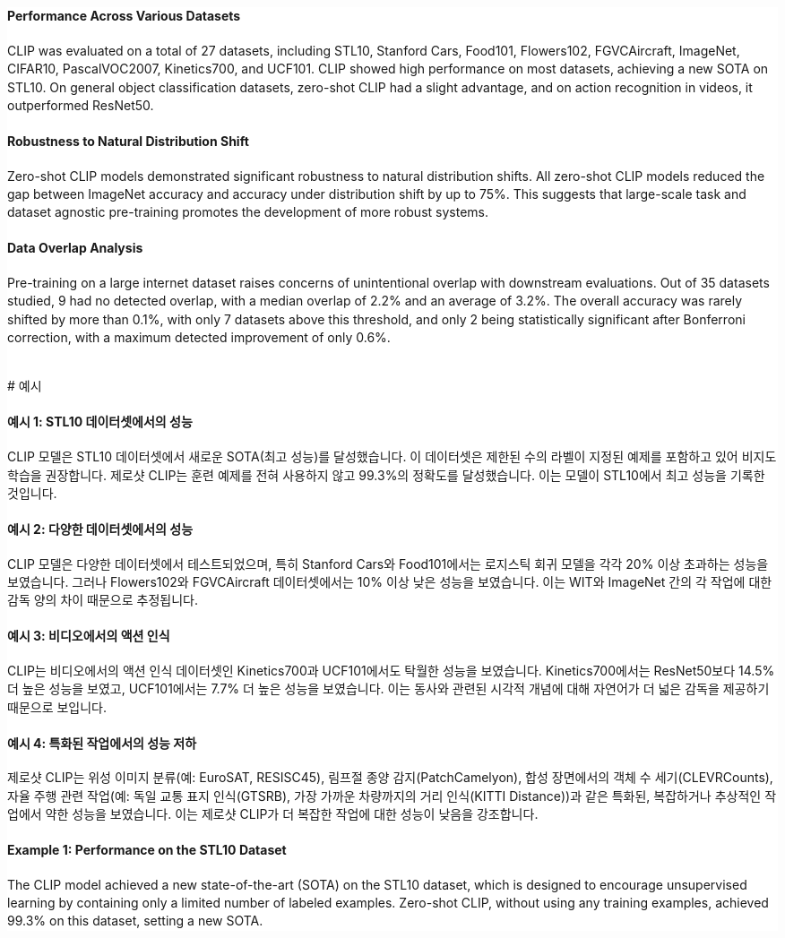 #### Performance Across Various Datasets

CLIP was evaluated on a total of 27 datasets, including STL10, Stanford Cars, Food101, Flowers102, FGVCAircraft, ImageNet, CIFAR10, PascalVOC2007, Kinetics700, and UCF101. CLIP showed high performance on most datasets, achieving a new SOTA on STL10. On general object classification datasets, zero-shot CLIP had a slight advantage, and on action recognition in videos, it outperformed ResNet50.

#### Robustness to Natural Distribution Shift

Zero-shot CLIP models demonstrated significant robustness to natural distribution shifts. All zero-shot CLIP models reduced the gap between ImageNet accuracy and accuracy under distribution shift by up to 75%. This suggests that large-scale task and dataset agnostic pre-training promotes the development of more robust systems.

#### Data Overlap Analysis

Pre-training on a large internet dataset raises concerns of unintentional overlap with downstream evaluations. Out of 35 datasets studied, 9 had no detected overlap, with a median overlap of 2.2% and an average of 3.2%. The overall accuracy was rarely shifted by more than 0.1%, with only 7 datasets above this threshold, and only 2 being statistically significant after Bonferroni correction, with a maximum detected improvement of only 0.6%.

 


<br/>
# 예시  



#### 예시 1: STL10 데이터셋에서의 성능
CLIP 모델은 STL10 데이터셋에서 새로운 SOTA(최고 성능)를 달성했습니다. 이 데이터셋은 제한된 수의 라벨이 지정된 예제를 포함하고 있어 비지도 학습을 권장합니다. 제로샷 CLIP는 훈련 예제를 전혀 사용하지 않고 99.3%의 정확도를 달성했습니다. 이는 모델이 STL10에서 최고 성능을 기록한 것입니다.

#### 예시 2: 다양한 데이터셋에서의 성능
CLIP 모델은 다양한 데이터셋에서 테스트되었으며, 특히 Stanford Cars와 Food101에서는 로지스틱 회귀 모델을 각각 20% 이상 초과하는 성능을 보였습니다. 그러나 Flowers102와 FGVCAircraft 데이터셋에서는 10% 이상 낮은 성능을 보였습니다. 이는 WIT와 ImageNet 간의 각 작업에 대한 감독 양의 차이 때문으로 추정됩니다.

#### 예시 3: 비디오에서의 액션 인식
CLIP는 비디오에서의 액션 인식 데이터셋인 Kinetics700과 UCF101에서도 탁월한 성능을 보였습니다. Kinetics700에서는 ResNet50보다 14.5% 더 높은 성능을 보였고, UCF101에서는 7.7% 더 높은 성능을 보였습니다. 이는 동사와 관련된 시각적 개념에 대해 자연어가 더 넓은 감독을 제공하기 때문으로 보입니다.

#### 예시 4: 특화된 작업에서의 성능 저하
제로샷 CLIP는 위성 이미지 분류(예: EuroSAT, RESISC45), 림프절 종양 감지(PatchCamelyon), 합성 장면에서의 객체 수 세기(CLEVRCounts), 자율 주행 관련 작업(예: 독일 교통 표지 인식(GTSRB), 가장 가까운 차량까지의 거리 인식(KITTI Distance))과 같은 특화된, 복잡하거나 추상적인 작업에서 약한 성능을 보였습니다. 이는 제로샷 CLIP가 더 복잡한 작업에 대한 성능이 낮음을 강조합니다.



#### Example 1: Performance on the STL10 Dataset
The CLIP model achieved a new state-of-the-art (SOTA) on the STL10 dataset, which is designed to encourage unsupervised learning by containing only a limited number of labeled examples. Zero-shot CLIP, without using any training examples, achieved 99.3% on this dataset, setting a new SOTA.
